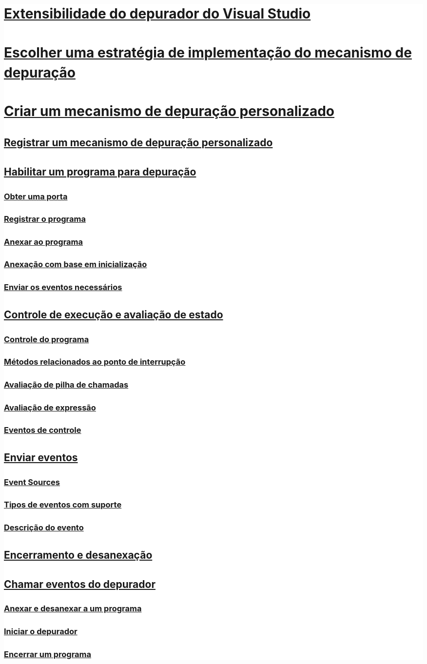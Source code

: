# [Extensibilidade do depurador do Visual Studio](visual-studio-debugger-extensibility.md)
# [Escolher uma estratégia de implementação do mecanismo de depuração](choosing-a-debug-engine-implementation-strategy.md)
# [Criar um mecanismo de depuração personalizado](creating-a-custom-debug-engine.md)
## [Registrar um mecanismo de depuração personalizado](registering-a-custom-debug-engine.md)
## [Habilitar um programa para depuração](enabling-a-program-to-be-debugged.md)
### [Obter uma porta](getting-a-port.md)
### [Registrar o programa](registering-the-program.md)
### [Anexar ao programa](attaching-to-the-program.md)
### [Anexação com base em inicialização](launch-based-attachment.md)
### [Enviar os eventos necessários](sending-the-required-events.md)
## [Controle de execução e avaliação de estado](execution-control-and-state-evaluation.md)
### [Controle do programa](program-control.md)
### [Métodos relacionados ao ponto de interrupção](breakpoint-related-methods.md)
### [Avaliação de pilha de chamadas](call-stack-evaluation.md)
### [Avaliação de expressão](expression-evaluation-visual-studio-debugging-sdk.md)
### [Eventos de controle](control-events.md)
## [Enviar eventos](sending-events.md)
### [Event Sources](event-sources-visual-studio-sdk.md)
### [Tipos de eventos com suporte](supported-event-types.md)
### [Descrição do evento](event-descriptions.md)
## [Encerramento e desanexação](termination-and-detaching.md)
## [Chamar eventos do depurador](calling-debugger-events.md)
### [Anexar e desanexar a um programa](attaching-and-detaching-to-a-program.md)
### [Iniciar o depurador](launching-the-debugger.md)
### [Encerrar um programa](terminating-a-program.md)